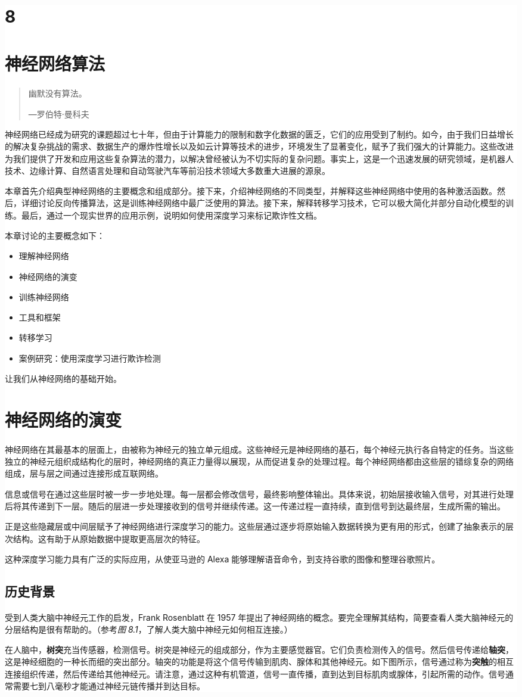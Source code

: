 # 8

# 神经网络算法

> 幽默没有算法。
> 
> —罗伯特·曼科夫

神经网络已经成为研究的课题超过七十年，但由于计算能力的限制和数字化数据的匮乏，它们的应用受到了制约。如今，由于我们日益增长的解决复杂挑战的需求、数据生产的爆炸性增长以及如云计算等技术的进步，环境发生了显著变化，赋予了我们强大的计算能力。这些改进为我们提供了开发和应用这些复杂算法的潜力，以解决曾经被认为不切实际的复杂问题。事实上，这是一个迅速发展的研究领域，是机器人技术、边缘计算、自然语言处理和自动驾驶汽车等前沿技术领域大多数重大进展的源泉。

本章首先介绍典型神经网络的主要概念和组成部分。接下来，介绍神经网络的不同类型，并解释这些神经网络中使用的各种激活函数。然后，详细讨论反向传播算法，这是训练神经网络中最广泛使用的算法。接下来，解释转移学习技术，它可以极大简化并部分自动化模型的训练。最后，通过一个现实世界的应用示例，说明如何使用深度学习来标记欺诈性文档。

本章讨论的主要概念如下：

+   理解神经网络

+   神经网络的演变

+   训练神经网络

+   工具和框架

+   转移学习

+   案例研究：使用深度学习进行欺诈检测

让我们从神经网络的基础开始。

# 神经网络的演变

神经网络在其最基本的层面上，由被称为神经元的独立单元组成。这些神经元是神经网络的基石，每个神经元执行各自特定的任务。当这些独立的神经元组织成结构化的层时，神经网络的真正力量得以展现，从而促进复杂的处理过程。每个神经网络都由这些层的错综复杂的网络组成，层与层之间通过连接形成互联网络。

信息或信号在通过这些层时被一步一步地处理。每一层都会修改信号，最终影响整体输出。具体来说，初始层接收输入信号，对其进行处理后将其传递到下一层。随后的层进一步处理接收到的信号并继续传递。这一传递过程一直持续，直到信号到达最终层，生成所需的输出。

正是这些隐藏层或中间层赋予了神经网络进行深度学习的能力。这些层通过逐步将原始输入数据转换为更有用的形式，创建了抽象表示的层次结构。这有助于从原始数据中提取更高层次的特征。

这种深度学习能力具有广泛的实际应用，从使亚马逊的 Alexa 能够理解语音命令，到支持谷歌的图像和整理谷歌照片。

## 历史背景

受到人类大脑中神经元工作的启发，Frank Rosenblatt 在 1957 年提出了神经网络的概念。要完全理解其结构，简要查看人类大脑神经元的分层结构是很有帮助的。（参考*图 8.1*，了解人类大脑中神经元如何相互连接。）

在人脑中，**树突**充当传感器，检测信号。树突是神经元的组成部分，作为主要感觉器官。它们负责检测传入的信号。然后信号传递给**轴突**，这是神经细胞的一种长而细的突出部分。轴突的功能是将这个信号传输到肌肉、腺体和其他神经元。如下图所示，信号通过称为**突触**的相互连接组织传递，然后传递给其他神经元。请注意，通过这种有机管道，信号一直传播，直到达到目标肌肉或腺体，引起所需的动作。信号通常需要七到八毫秒才能通过神经元链传播并到达目标。
